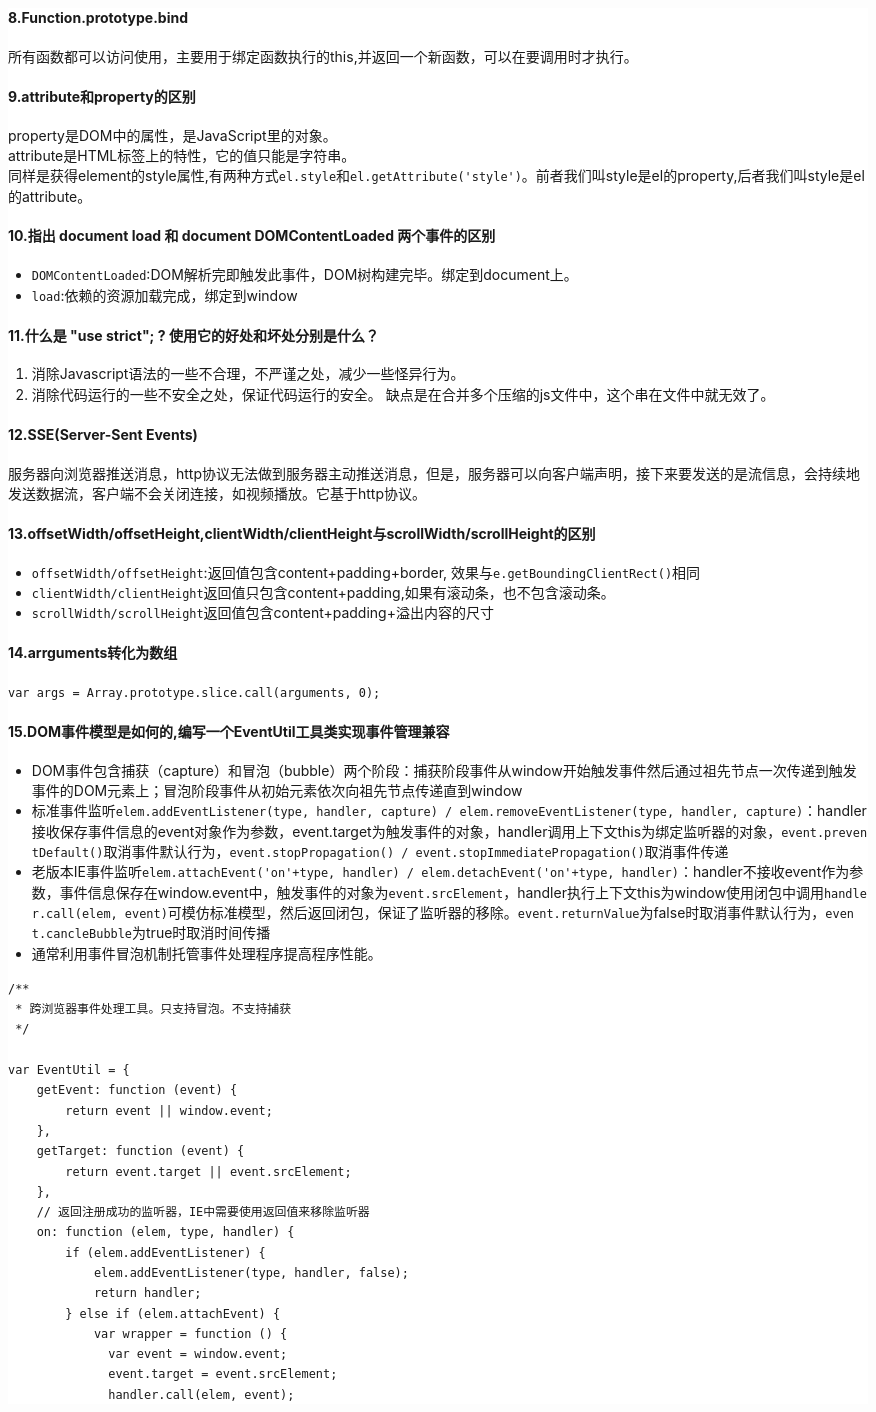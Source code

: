 #### 8.Function.prototype.bind
所有函数都可以访问使用，主要用于绑定函数执行的this,并返回一个新函数，可以在要调用时才执行。  

#### 9.attribute和property的区别  
property是DOM中的属性，是JavaScript里的对象。  
attribute是HTML标签上的特性，它的值只能是字符串。  
同样是获得element的style属性,有两种方式`el.style`和`el.getAttribute('style')`。前者我们叫style是el的property,后者我们叫style是el的attribute。

#### 10.指出 document load 和 document DOMContentLoaded 两个事件的区别
* `DOMContentLoaded`:DOM解析完即触发此事件，DOM树构建完毕。绑定到document上。
* `load`:依赖的资源加载完成，绑定到window  

#### 11.什么是 "use strict"; ? 使用它的好处和坏处分别是什么？  
1. 消除Javascript语法的一些不合理，不严谨之处，减少一些怪异行为。
2. 消除代码运行的一些不安全之处，保证代码运行的安全。
缺点是在合并多个压缩的js文件中，这个串在文件中就无效了。

#### 12.SSE(Server-Sent Events)  
服务器向浏览器推送消息，http协议无法做到服务器主动推送消息，但是，服务器可以向客户端声明，接下来要发送的是流信息，会持续地发送数据流，客户端不会关闭连接，如视频播放。它基于http协议。

#### 13.offsetWidth/offsetHeight,clientWidth/clientHeight与scrollWidth/scrollHeight的区别  
* `offsetWidth/offsetHeight`:返回值包含content+padding+border, 效果与`e.getBoundingClientRect()`相同  
* `clientWidth/clientHeight`返回值只包含content+padding,如果有滚动条，也不包含滚动条。  
* `scrollWidth/scrollHeight`返回值包含content+padding+溢出内容的尺寸  

#### 14.arrguments转化为数组  
`var args = Array.prototype.slice.call(arguments, 0);`

#### 15.DOM事件模型是如何的,编写一个EventUtil工具类实现事件管理兼容  
* DOM事件包含捕获（capture）和冒泡（bubble）两个阶段：捕获阶段事件从window开始触发事件然后通过祖先节点一次传递到触发事件的DOM元素上；冒泡阶段事件从初始元素依次向祖先节点传递直到window
* 标准事件监听`elem.addEventListener(type, handler, capture) / elem.removeEventListener(type, handler, capture)`：handler接收保存事件信息的event对象作为参数，event.target为触发事件的对象，handler调用上下文this为绑定监听器的对象，`event.preventDefault()`取消事件默认行为，`event.stopPropagation() / event.stopImmediatePropagation()`取消事件传递
* 老版本IE事件监听`elem.attachEvent('on'+type, handler) / elem.detachEvent('on'+type, handler)`：handler不接收event作为参数，事件信息保存在window.event中，触发事件的对象为`event.srcElement`，handler执行上下文this为window使用闭包中调用`handler.call(elem, event)`可模仿标准模型，然后返回闭包，保证了监听器的移除。`event.returnValue`为false时取消事件默认行为，`event.cancleBubble`为true时取消时间传播
* 通常利用事件冒泡机制托管事件处理程序提高程序性能。
```
/**
 * 跨浏览器事件处理工具。只支持冒泡。不支持捕获
 */

var EventUtil = {
    getEvent: function (event) {
        return event || window.event;
    },
    getTarget: function (event) {
        return event.target || event.srcElement;
    },
    // 返回注册成功的监听器，IE中需要使用返回值来移除监听器
    on: function (elem, type, handler) {
        if (elem.addEventListener) {
            elem.addEventListener(type, handler, false);
            return handler;
        } else if (elem.attachEvent) {
            var wrapper = function () {
              var event = window.event;
              event.target = event.srcElement;
              handler.call(elem, event);
```